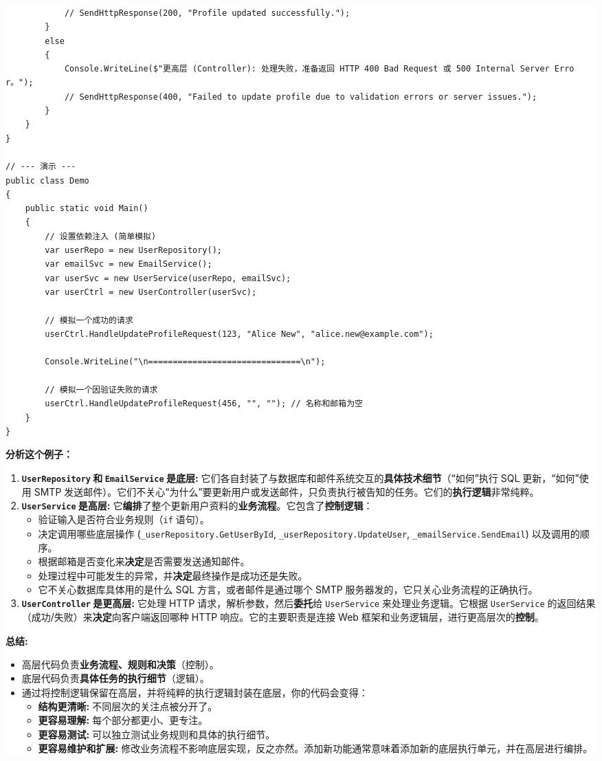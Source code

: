 ```
            // SendHttpResponse(200, "Profile updated successfully.");
        }
        else
        {
            Console.WriteLine($"更高层 (Controller): 处理失败，准备返回 HTTP 400 Bad Request 或 500 Internal Server Error。");
            // SendHttpResponse(400, "Failed to update profile due to validation errors or server issues.");
        }
    }
}

// --- 演示 ---
public class Demo
{
    public static void Main()
    {
        // 设置依赖注入 (简单模拟)
        var userRepo = new UserRepository();
        var emailSvc = new EmailService();
        var userSvc = new UserService(userRepo, emailSvc);
        var userCtrl = new UserController(userSvc);

        // 模拟一个成功的请求
        userCtrl.HandleUpdateProfileRequest(123, "Alice New", "alice.new@example.com");

        Console.WriteLine("\n===============================\n");

        // 模拟一个因验证失败的请求
        userCtrl.HandleUpdateProfileRequest(456, "", ""); // 名称和邮箱为空
    }
}
```

**分析这个例子：**

1. **`UserRepository` 和 `EmailService` 是底层:** 它们各自封装了与数据库和邮件系统交互的**具体技术细节**（“如何”执行 SQL 更新，“如何”使用 SMTP 发送邮件）。它们不关心“为什么”要更新用户或发送邮件，只负责执行被告知的任务。它们的**执行逻辑**非常纯粹。
2. **`UserService` 是高层:** 它**编排**了整个更新用户资料的**业务流程**。它包含了**控制逻辑**：
    - 验证输入是否符合业务规则（`if` 语句）。
    - 决定调用哪些底层操作 (`_userRepository.GetUserById`, `_userRepository.UpdateUser`, `_emailService.SendEmail`) 以及调用的顺序。
    - 根据邮箱是否变化来**决定**是否需要发送通知邮件。
    - 处理过程中可能发生的异常，并**决定**最终操作是成功还是失败。
    - 它不关心数据库具体用的是什么 SQL 方言，或者邮件是通过哪个 SMTP 服务器发的，它只关心业务流程的正确执行。
3. **`UserController` 是更高层:** 它处理 HTTP 请求，解析参数，然后**委托**给 `UserService` 来处理业务逻辑。它根据 `UserService` 的返回结果（成功/失败）来**决定**向客户端返回哪种 HTTP 响应。它的主要职责是连接 Web 框架和业务逻辑层，进行更高层次的**控制**。

**总结:**

- 高层代码负责**业务流程、规则和决策**（控制）。
- 底层代码负责**具体任务的执行细节**（逻辑）。
- 通过将控制逻辑保留在高层，并将纯粹的执行逻辑封装在底层，你的代码会变得：
    - **结构更清晰:** 不同层次的关注点被分开了。
    - **更容易理解:** 每个部分都更小、更专注。
    - **更容易测试:** 可以独立测试业务规则和具体的执行细节。
    - **更容易维护和扩展:** 修改业务流程不影响底层实现，反之亦然。添加新功能通常意味着添加新的底层执行单元，并在高层进行编排。
